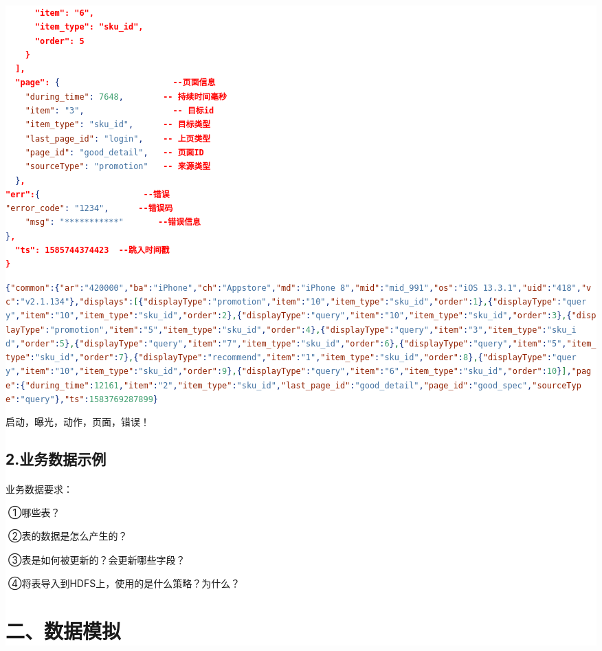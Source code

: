 ```json
      "item": "6",
      "item_type": "sku_id",
      "order": 5
    }
  ],
  "page": {                       --页面信息
    "during_time": 7648,        -- 持续时间毫秒
    "item": "3",                  -- 目标id
    "item_type": "sku_id",      -- 目标类型
    "last_page_id": "login",    -- 上页类型
    "page_id": "good_detail",   -- 页面ID
    "sourceType": "promotion"   -- 来源类型
  },
"err":{                     --错误
"error_code": "1234",      --错误码
    "msg": "***********"       --错误信息
},
  "ts": 1585744374423  --跳入时间戳
}

```

```json
{"common":{"ar":"420000","ba":"iPhone","ch":"Appstore","md":"iPhone 8","mid":"mid_991","os":"iOS 13.3.1","uid":"418","vc":"v2.1.134"},"displays":[{"displayType":"promotion","item":"10","item_type":"sku_id","order":1},{"displayType":"query","item":"10","item_type":"sku_id","order":2},{"displayType":"query","item":"10","item_type":"sku_id","order":3},{"displayType":"promotion","item":"5","item_type":"sku_id","order":4},{"displayType":"query","item":"3","item_type":"sku_id","order":5},{"displayType":"query","item":"7","item_type":"sku_id","order":6},{"displayType":"query","item":"5","item_type":"sku_id","order":7},{"displayType":"recommend","item":"1","item_type":"sku_id","order":8},{"displayType":"query","item":"10","item_type":"sku_id","order":9},{"displayType":"query","item":"6","item_type":"sku_id","order":10}],"page":{"during_time":12161,"item":"2","item_type":"sku_id","last_page_id":"good_detail","page_id":"good_spec","sourceType":"query"},"ts":1583769287899}
```

启动，曝光，动作，页面，错误！



## 2.业务数据示例

业务数据要求：

​		①哪些表？

​        ②表的数据是怎么产生的？

​        ③表是如何被更新的？会更新哪些字段？

​		④将表导入到HDFS上，使用的是什么策略？为什么？



# 二、数据模拟
